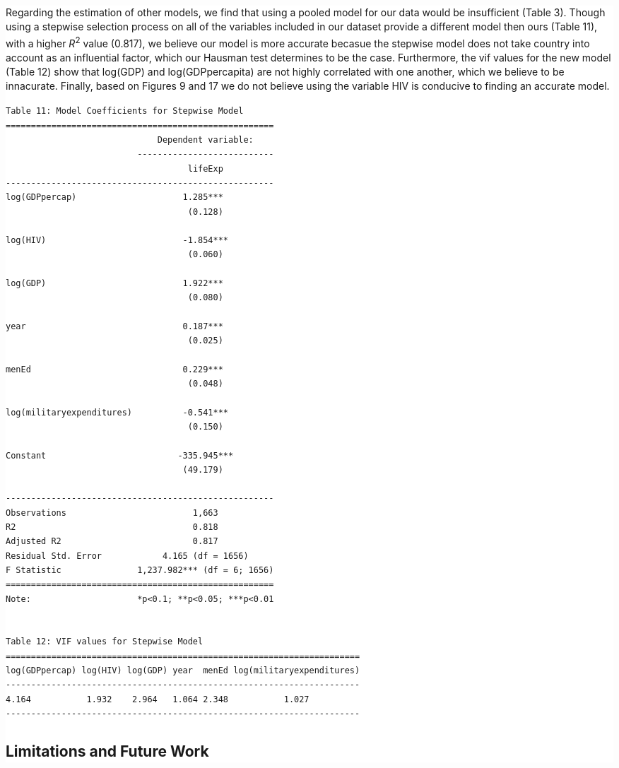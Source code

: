 Regarding the estimation of other models, we find that using a pooled model for our data would be insufficient (Table 3). Though using a stepwise selection process on all of the variables included in our dataset provide a different model then ours (Table 11), with a higher *R*<sup>2</sup> value (0.817), we believe our model is more accurate becasue the stepwise model does not take country into account as an influential factor, which our Hausman test determines to be the case. Furthermore, the vif values for the new model (Table 12) show that log(GDP) and log(GDPpercapita) are not highly correlated with one another, which we believe to be innacurate. Finally, based on Figures 9 and 17 we do not believe using the variable HIV is conducive to finding an accurate model.


    Table 11: Model Coefficients for Stepwise Model
    =====================================================
                                  Dependent variable:    
                              ---------------------------
                                        lifeExp          
    -----------------------------------------------------
    log(GDPpercap)                     1.285***          
                                        (0.128)          
                                                         
    log(HIV)                           -1.854***         
                                        (0.060)          
                                                         
    log(GDP)                           1.922***          
                                        (0.080)          
                                                         
    year                               0.187***          
                                        (0.025)          
                                                         
    menEd                              0.229***          
                                        (0.048)          
                                                         
    log(militaryexpenditures)          -0.541***         
                                        (0.150)          
                                                         
    Constant                          -335.945***        
                                       (49.179)          
                                                         
    -----------------------------------------------------
    Observations                         1,663           
    R2                                   0.818           
    Adjusted R2                          0.817           
    Residual Std. Error            4.165 (df = 1656)     
    F Statistic               1,237.982*** (df = 6; 1656)
    =====================================================
    Note:                     *p<0.1; **p<0.05; ***p<0.01


    Table 12: VIF values for Stepwise Model
    ======================================================================
    log(GDPpercap) log(HIV) log(GDP) year  menEd log(militaryexpenditures)
    ----------------------------------------------------------------------
    4.164           1.932    2.964   1.064 2.348           1.027          
    ----------------------------------------------------------------------

<a id="Limitations_and_Future_Work"></a>Limitations and Future Work
-------------------------------------------------------------------
